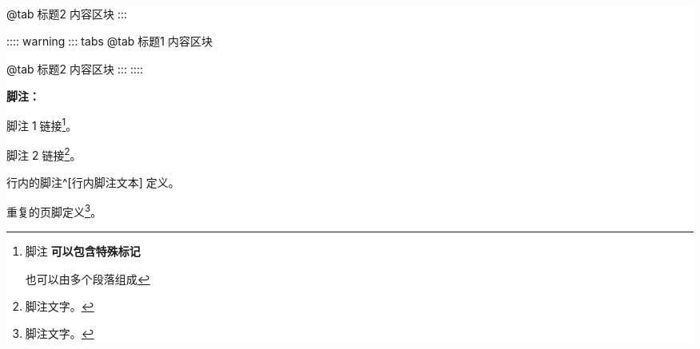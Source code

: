 @tab 标题2
内容区块
:::

:::: warning
::: tabs
@tab 标题1
内容区块

@tab 标题2
内容区块
:::
::::

**脚注：**

脚注 1 链接[^first]。

脚注 2 链接[^second]。

行内的脚注^[行内脚注文本] 定义。

重复的页脚定义[^second]。

[^first]: 脚注 **可以包含特殊标记**

    也可以由多个段落组成

[^second]: 脚注文字。
